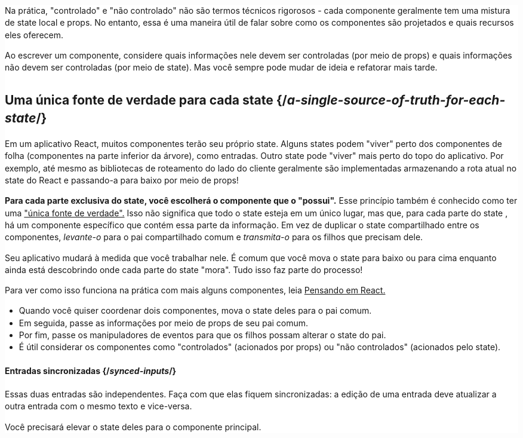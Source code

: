 Na prática, "controlado" e "não controlado" não são termos técnicos rigorosos - cada componente geralmente tem uma mistura de state local e props. No entanto, essa é uma maneira útil de falar sobre como os componentes são projetados e quais recursos eles oferecem.

Ao escrever um componente, considere quais informações nele devem ser controladas (por meio de props) e quais informações não devem ser controladas (por meio de state). Mas você sempre pode mudar de ideia e refatorar mais tarde.

</DeepDive>

## Uma única fonte de verdade para cada state {/*a-single-source-of-truth-for-each-state*/}

Em um aplicativo React, muitos componentes terão seu próprio state. Alguns states podem "viver" perto dos componentes de folha (componentes na parte inferior da árvore), como entradas. Outro state pode "viver" mais perto do topo do aplicativo. Por exemplo, até mesmo as bibliotecas de roteamento do lado do cliente geralmente são implementadas armazenando a rota atual no state do React e passando-a para baixo por meio de props!

**Para cada parte exclusiva do state, você escolherá o componente que o "possui".** Esse princípio também é conhecido como ter uma ["única fonte de verdade".](https://en.wikipedia.org/wiki/Single_source_of_truth) Isso não significa que todo o state esteja em um único lugar, mas que, para cada parte do state , há um componente específico que contém essa parte da informação. Em vez de duplicar o state compartilhado entre os componentes, *levante-o* para o pai compartilhado comum e *transmita-o* para os filhos que precisam dele.

Seu aplicativo mudará à medida que você trabalhar nele. É comum que você mova o state para baixo ou para cima enquanto ainda está descobrindo onde cada parte do state  "mora". Tudo isso faz parte do processo!

Para ver como isso funciona na prática com mais alguns componentes, leia  [Pensando em React.](/learn/thinking-in-react)

<Recap>

* Quando você quiser coordenar dois componentes, mova o state deles para o pai comum.
* Em seguida, passe as informações por meio de props de seu pai comum.
* Por fim, passe os manipuladores de eventos para que os filhos possam alterar o state do pai.
* É útil considerar os componentes como "controlados" (acionados por props) ou "não controlados" (acionados pelo state).

</Recap>

<Challenges>

#### Entradas sincronizadas {/*synced-inputs*/}

Essas duas entradas são independentes. Faça com que elas fiquem sincronizadas: a edição de uma entrada deve atualizar a outra entrada com o mesmo texto e vice-versa.

<Hint>

Você precisará elevar o state deles para o componente principal.

</Hint>

<Sandpack>
